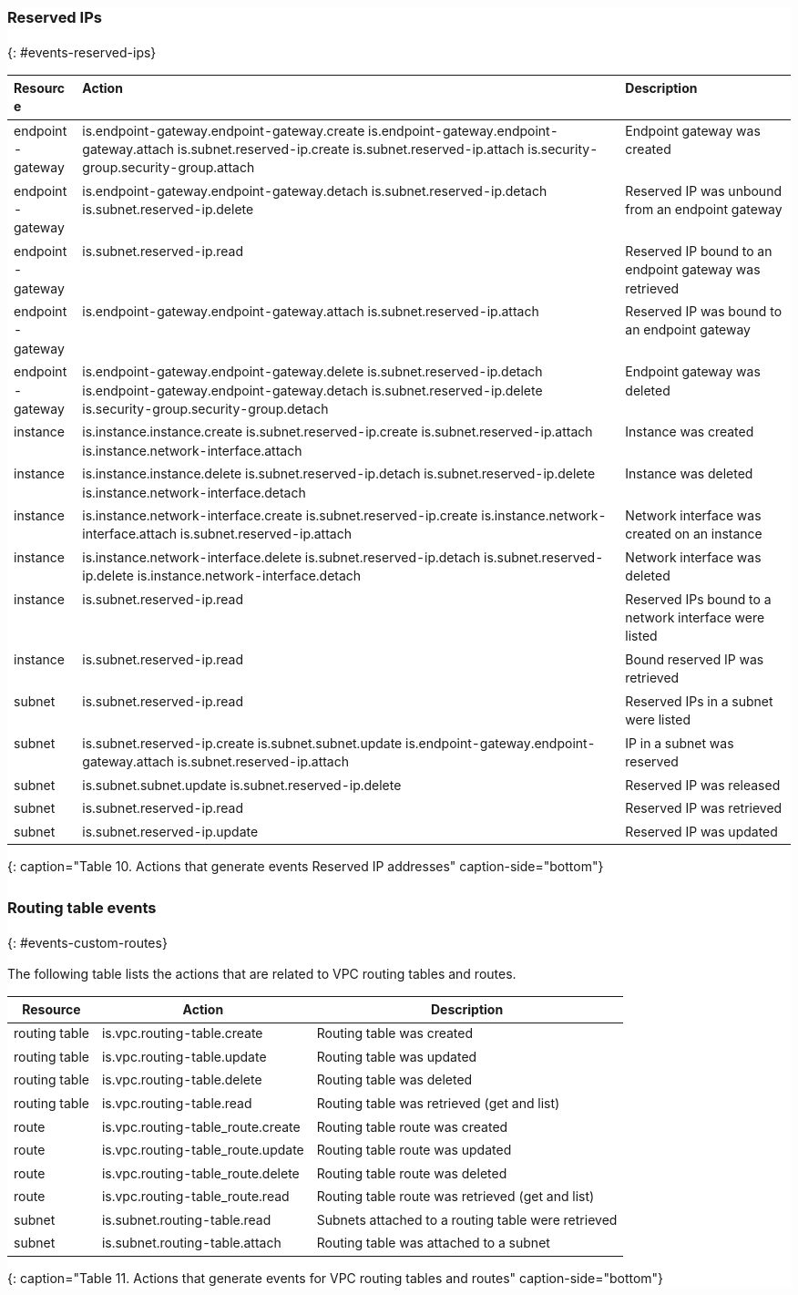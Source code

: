 ### Reserved IPs
{: #events-reserved-ips}

| Resource | Action  | Description  |
|:-------------|:-----------------------------------|:-------------|
| endpoint-gateway | is.endpoint-gateway.endpoint-gateway.create is.endpoint-gateway.endpoint-gateway.attach is.subnet.reserved-ip.create is.subnet.reserved-ip.attach is.security-group.security-group.attach | Endpoint gateway was created |
| endpoint-gateway | is.endpoint-gateway.endpoint-gateway.detach is.subnet.reserved-ip.detach is.subnet.reserved-ip.delete | Reserved IP was unbound from an endpoint gateway |
| endpoint-gateway | is.subnet.reserved-ip.read | Reserved IP bound to an endpoint gateway was retrieved |
| endpoint-gateway | is.endpoint-gateway.endpoint-gateway.attach is.subnet.reserved-ip.attach | Reserved IP was bound to an endpoint gateway |
| endpoint-gateway | is.endpoint-gateway.endpoint-gateway.delete is.subnet.reserved-ip.detach is.endpoint-gateway.endpoint-gateway.detach is.subnet.reserved-ip.delete is.security-group.security-group.detach | Endpoint gateway was deleted |
| instance | is.instance.instance.create is.subnet.reserved-ip.create is.subnet.reserved-ip.attach is.instance.network-interface.attach | Instance was created |
| instance | is.instance.instance.delete is.subnet.reserved-ip.detach is.subnet.reserved-ip.delete is.instance.network-interface.detach | Instance was deleted |
| instance | is.instance.network-interface.create is.subnet.reserved-ip.create is.instance.network-interface.attach is.subnet.reserved-ip.attach | Network interface was created on an instance |
| instance | is.instance.network-interface.delete is.subnet.reserved-ip.detach is.subnet.reserved-ip.delete is.instance.network-interface.detach | Network interface was deleted |
| instance | is.subnet.reserved-ip.read | Reserved IPs bound to a network interface were listed |
| instance | is.subnet.reserved-ip.read | Bound reserved IP was retrieved |
| subnet | is.subnet.reserved-ip.read | Reserved IPs in a subnet were listed |
| subnet | is.subnet.reserved-ip.create is.subnet.subnet.update is.endpoint-gateway.endpoint-gateway.attach is.subnet.reserved-ip.attach | IP in a subnet was reserved |
| subnet | is.subnet.subnet.update is.subnet.reserved-ip.delete | Reserved IP was released |
| subnet | is.subnet.reserved-ip.read  | Reserved IP was retrieved |
| subnet | is.subnet.reserved-ip.update | Reserved IP was updated |
{: caption="Table 10. Actions that generate events Reserved IP addresses" caption-side="bottom"}

### Routing table events
{: #events-custom-routes}

The following table lists the actions that are related to VPC routing tables and routes.

| Resource | Action | Description |
|---|---|---|
| routing table | is.vpc.routing-table.create  | Routing table was created |
| routing table | is.vpc.routing-table.update  | Routing table was updated |
| routing table | is.vpc.routing-table.delete | Routing table was deleted |
| routing table | is.vpc.routing-table.read | Routing table was retrieved (get and list) |
| route | is.vpc.routing-table_route.create | Routing table route was created |
| route | is.vpc.routing-table_route.update | Routing table route was updated |
| route | is.vpc.routing-table_route.delete | Routing table route was deleted |
| route | is.vpc.routing-table_route.read | Routing table route was retrieved (get and list) |
| subnet | is.subnet.routing-table.read | Subnets attached to a routing table were retrieved |
| subnet | is.subnet.routing-table.attach | Routing table was attached to a subnet |
{: caption="Table 11. Actions that generate events for VPC routing tables and routes" caption-side="bottom"}
